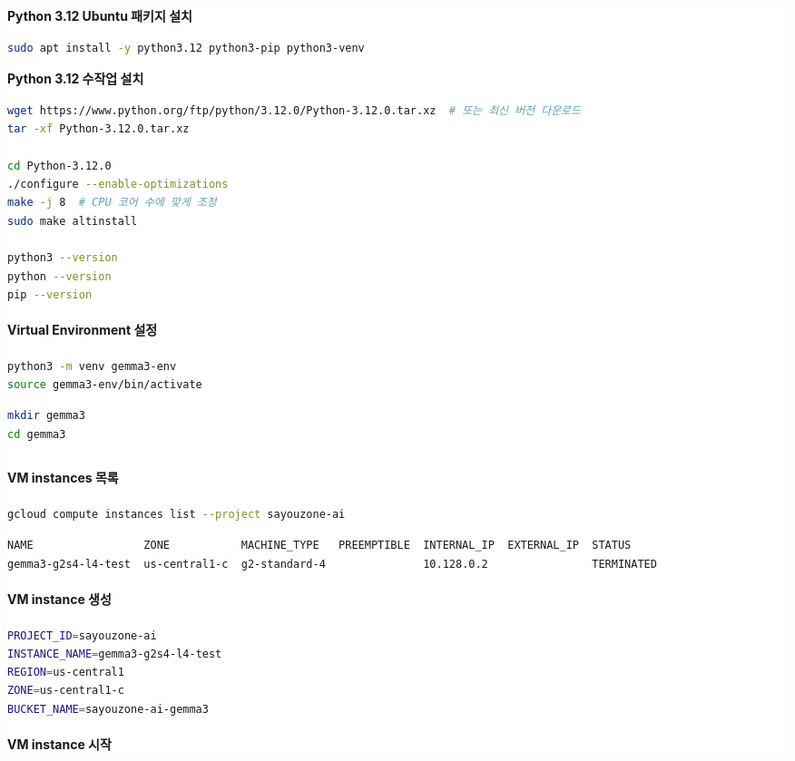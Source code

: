 **Python 3.12 Ubuntu 패키지 설치**

```bash
sudo apt install -y python3.12 python3-pip python3-venv
```

**Python 3.12 수작업 설치**

```bash
wget https://www.python.org/ftp/python/3.12.0/Python-3.12.0.tar.xz  # 또는 최신 버전 다운로드
tar -xf Python-3.12.0.tar.xz

cd Python-3.12.0
./configure --enable-optimizations
make -j 8  # CPU 코어 수에 맞게 조정
sudo make altinstall

python3 --version
python --version
pip --version
```

#### Virtual Environment 설정

```bash
python3 -m venv gemma3-env
source gemma3-env/bin/activate
```

```bash
mkdir gemma3
cd gemma3
```

##

#### VM instances 목록

```bash
gcloud compute instances list --project sayouzone-ai
```

```bash
NAME                 ZONE           MACHINE_TYPE   PREEMPTIBLE  INTERNAL_IP  EXTERNAL_IP  STATUS
gemma3-g2s4-l4-test  us-central1-c  g2-standard-4               10.128.0.2                TERMINATED
```

#### VM instance 생성

```bash
PROJECT_ID=sayouzone-ai
INSTANCE_NAME=gemma3-g2s4-l4-test
REGION=us-central1
ZONE=us-central1-c
BUCKET_NAME=sayouzone-ai-gemma3
```

#### VM instance 시작
